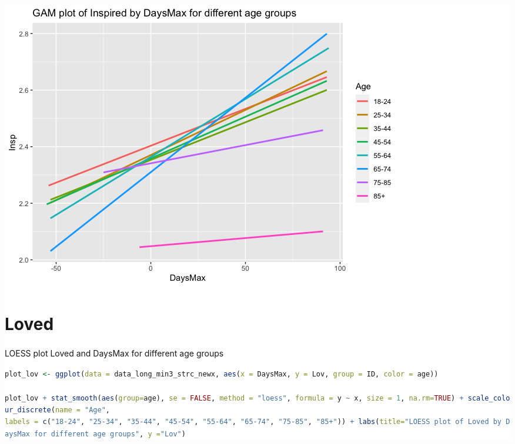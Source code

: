 ![](Graphs-DaysMax_files/figure-gfm/unnamed-chunk-18-1.png)

# Loved

LOESS plot Loved and DaysMax for different age
groups

``` r
plot_lov <- ggplot(data = data_long_min3_strc_newx, aes(x = DaysMax, y = Lov, group = ID, color = age))

plot_lov + stat_smooth(aes(group=age), se = FALSE, method = "loess", formula = y ~ x, size = 1, na.rm=TRUE) + scale_colour_discrete(name = "Age", 
labels = c("18-24", "25-34", "35-44", "45-54", "55-64", "65-74", "75-85", "85+")) + labs(title="LOESS plot of Loved by DaysMax for different age groups", y ="Lov")
```
